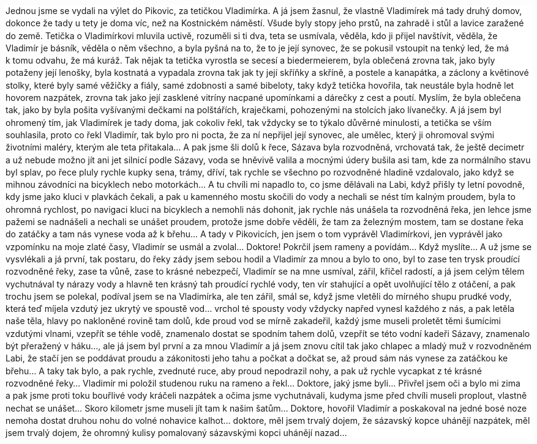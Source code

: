 Jednou jsme se vydali na výlet do Pikovic, za tetičkou Vladimírka. A já jsem žasnul, že vlastně Vladimírek má tady druhý domov, dokonce že tady u tety je doma víc, než na Kostnickém náměstí. Všude byly stopy jeho prstů, na zahradě i stůl a lavice zaražené do země. Tetička o Vladimírkovi mluvila uctivě, rozuměli si ti dva, teta se usmívala, věděla, kdo ji přijel navštívit, věděla, že Vladimír je básník, věděla o něm všechno, a byla pyšná na to, že to je její synovec, že se pokusil vstoupit na tenký led, že má k tomu odvahu, že má kuráž. Tak nějak ta tetička vyrostla se secesí a biedermeierem, byla oblečená zrovna tak, jako byly potaženy její lenošky, byla kostnatá a vypadala zrovna tak jak ty její skříňky a skříně, a postele a kanapátka, a záclony a květinové stolky, které byly samé věžičky a fiály, samé zdobnosti a samé bibeloty, taky když tetička hovořila, tak neustále byla hodně let hovorem nazpátek, zrovna tak jako její zasklené vitríny nacpané upomínkami a dárečky z cest a poutí. Myslím, že byla oblečena tak, jako by byla pošita vyšívanými dečkami na polštářích, kraječkami, pohozenými na stolcích jako lívanečky. A já jsem byl ohromený tím, jak Vladimírek je tady doma, jak cokoliv řekl, tak vždycky se to týkalo důvěrné minulosti, a tetička se vším souhlasila, proto co řekl Vladimír, tak bylo pro ni pocta, že za ní nepřijel její synovec, ale umělec, který ji ohromoval svými životními maléry, kterým ale teta přitakala… A pak jsme šli dolů k řece, Sázava byla rozvodněná, vrchovatá tak, že ještě decimetr a už nebude možno jít ani jet silnicí podle Sázavy, voda se hněvivě valila a mocnými údery bušila asi tam, kde za normálního stavu byl splav, po řece pluly rychle kupky sena, trámy, dříví, tak rychle se všechno po rozvodněné hladině vzdalovalo, jako když se mihnou závodníci na bicyklech nebo motorkách… A tu chvíli mi napadlo to, co jsme dělávali na Labi, když přišly ty letní povodně, kdy jsme jako kluci v plavkách čekali, a pak u kamenného mostu skočili do vody a nechali se nést tím kalným proudem, byla to ohromná rychlost, po navigaci kluci na bicyklech a nemohli nás dohonit, jak rychle nás unášela ta rozvodněná řeka, jen lehce jsme pažemi se nadnášeli a nechali se unášet proudem, protože jsme dobře věděli, že tam za železným mostem, tam se dostane řeka do zatáčky a tam nás vynese voda až k břehu… A tady v Pikovicích, jen jsem o tom vyprávěl Vladimírkovi, jen vyprávěl jako vzpomínku na moje zlaté časy, Vladimír se usmál a zvolal… Doktore! Pokrčil jsem rameny a povídám… Když myslíte… A už jsme se vysvlékali a já první, tak postaru, do řeky zády jsem sebou hodil a Vladimír za mnou a bylo to ono, byl to zase ten trysk proudící rozvodněné řeky, zase ta vůně, zase to krásné nebezpečí, Vladimír se na mne usmíval, zářil, křičel radostí, a já jsem celým tělem vychutnával ty nárazy vody a hlavně ten krásný tah proudící rychlé vody, ten vír stahující a opět uvolňující tělo z otáčení, a pak trochu jsem se polekal, podíval jsem se na Vladimírka, ale ten zářil, smál se, když jsme vletěli do mírného shupu prudké vody, která teď míjela vzdutý jez ukrytý ve spoustě vod… vrchol té spousty vody vždycky napřed vynesl každého z nás, a pak letěla naše těla, hlavy po nakloněné rovině tam dolů, kde proud vod se mírně zakadeřil, každý jsme museli proletět těmi šumícími vzdutými vlnami, vzepřít se téhle vodě, znamenalo dostat se spodním tahem dolů, vzepřít se této vodní kadeři Sázavy, znamenalo být přeražený v háku…, ale já jsem byl první a za mnou Vladimír a já jsem znovu cítil tak jako chlapec a mladý muž v rozvodněném Labi, že stačí jen se poddávat proudu a zákonitosti jeho tahu a počkat a dočkat se, až proud sám nás vynese za zatáčkou ke břehu… A taky tak bylo, a pak rychle, zvednuté ruce, aby proud nepodrazil nohy, a pak už rychle vycapkat z té krásné rozvodněné řeky… Vladimír mi položil studenou ruku na rameno a řekl… Doktore, jaký jsme byli… Přivřel jsem oči a bylo mi zima a pak jsme proti toku bouřlivé vody kráčeli nazpátek a očima jsme vychutnávali, kudyma jsme před chvíli museli proplout, vlastně nechat se unášet… Skoro kilometr jsme museli jít tam k našim šatům… Doktore, hovořil Vladimír a poskakoval na jedné bosé noze nemoha dostat druhou nohu do volné nohavice kalhot… doktore, měl jsem trvalý dojem, že sázavský kopce uhánějí nazpátek, měl jsem trvalý dojem, že ohromný kulisy pomalovaný sázavskými kopci uhánějí nazad…

  
